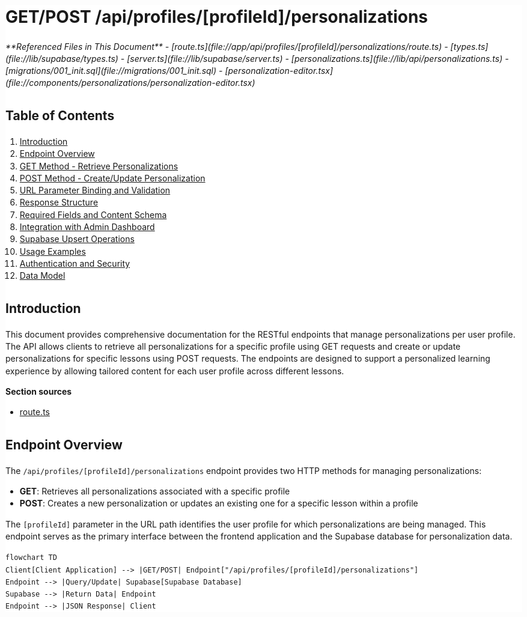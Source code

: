 # GET/POST /api/profiles/[profileId]/personalizations

<cite>
**Referenced Files in This Document**   
- [route.ts](file://app/api/profiles/[profileId]/personalizations/route.ts)
- [types.ts](file://lib/supabase/types.ts)
- [server.ts](file://lib/supabase/server.ts)
- [personalizations.ts](file://lib/api/personalizations.ts)
- [migrations/001_init.sql](file://migrations/001_init.sql)
- [personalization-editor.tsx](file://components/personalizations/personalization-editor.tsx)
</cite>

## Table of Contents
1. [Introduction](#introduction)
2. [Endpoint Overview](#endpoint-overview)
3. [GET Method - Retrieve Personalizations](#get-method---retrieve-personalizations)
4. [POST Method - Create/Update Personalization](#post-method---createupdate-personalization)
5. [URL Parameter Binding and Validation](#url-parameter-binding-and-validation)
6. [Response Structure](#response-structure)
7. [Required Fields and Content Schema](#required-fields-and-content-schema)
8. [Integration with Admin Dashboard](#integration-with-admin-dashboard)
9. [Supabase Upsert Operations](#supabase-upsert-operations)
10. [Usage Examples](#usage-examples)
11. [Authentication and Security](#authentication-and-security)
12. [Data Model](#data-model)

## Introduction
This document provides comprehensive documentation for the RESTful endpoints that manage personalizations per user profile. The API allows clients to retrieve all personalizations for a specific profile using GET requests and create or update personalizations for specific lessons using POST requests. The endpoints are designed to support a personalized learning experience by allowing tailored content for each user profile across different lessons.

**Section sources**
- [route.ts](file://app/api/profiles/[profileId]/personalizations/route.ts)

## Endpoint Overview
The `/api/profiles/[profileId]/personalizations` endpoint provides two HTTP methods for managing personalizations:

- **GET**: Retrieves all personalizations associated with a specific profile
- **POST**: Creates a new personalization or updates an existing one for a specific lesson within a profile

The `[profileId]` parameter in the URL path identifies the user profile for which personalizations are being managed. This endpoint serves as the primary interface between the frontend application and the Supabase database for personalization data.

```mermaid
flowchart TD
Client[Client Application] --> |GET/POST| Endpoint["/api/profiles/[profileId]/personalizations"]
Endpoint --> |Query/Update| Supabase[Supabase Database]
Supabase --> |Return Data| Endpoint
Endpoint --> |JSON Response| Client
```
